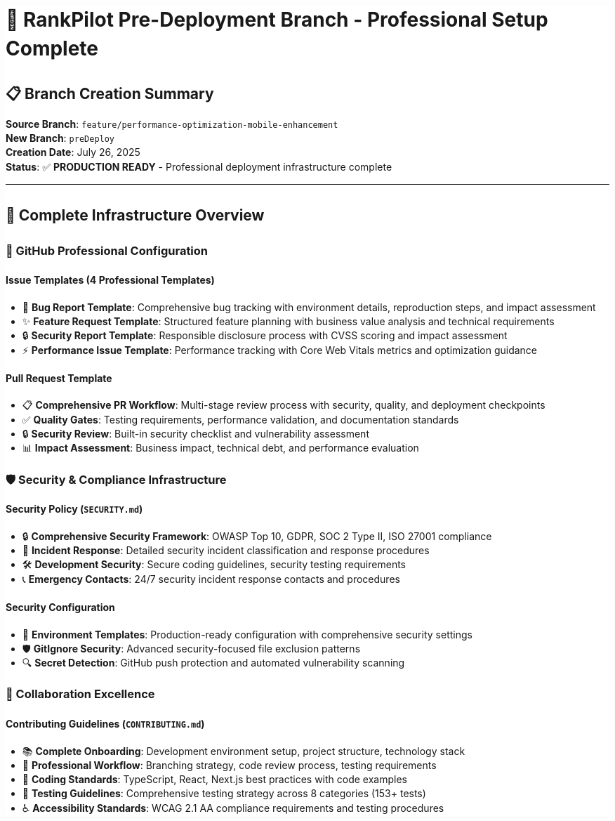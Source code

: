 # 🚀 RankPilot Pre-Deployment Branch - Professional Setup Complete

## 📋 **Branch Creation Summary**

**Source Branch**: `feature/performance-optimization-mobile-enhancement`  
**New Branch**: `preDeploy`  
**Creation Date**: July 26, 2025  
**Status**: ✅ **PRODUCTION READY** - Professional deployment infrastructure complete

---

## 🎯 **Complete Infrastructure Overview**

### **🔧 GitHub Professional Configuration**

#### **Issue Templates** (4 Professional Templates)
- 🐛 **Bug Report Template**: Comprehensive bug tracking with environment details, reproduction steps, and impact assessment
- ✨ **Feature Request Template**: Structured feature planning with business value analysis and technical requirements
- 🔒 **Security Report Template**: Responsible disclosure process with CVSS scoring and impact assessment
- ⚡ **Performance Issue Template**: Performance tracking with Core Web Vitals metrics and optimization guidance

#### **Pull Request Template**
- 📋 **Comprehensive PR Workflow**: Multi-stage review process with security, quality, and deployment checkpoints
- ✅ **Quality Gates**: Testing requirements, performance validation, and documentation standards
- 🔒 **Security Review**: Built-in security checklist and vulnerability assessment
- 📊 **Impact Assessment**: Business impact, technical debt, and performance evaluation

### **🛡️ Security & Compliance Infrastructure**

#### **Security Policy** (`SECURITY.md`)
- 🔒 **Comprehensive Security Framework**: OWASP Top 10, GDPR, SOC 2 Type II, ISO 27001 compliance
- 🚨 **Incident Response**: Detailed security incident classification and response procedures
- 🛠️ **Development Security**: Secure coding guidelines, security testing requirements
- 📞 **Emergency Contacts**: 24/7 security incident response contacts and procedures

#### **Security Configuration**
- 🔐 **Environment Templates**: Production-ready configuration with comprehensive security settings
- 🛡️ **GitIgnore Security**: Advanced security-focused file exclusion patterns
- 🔍 **Secret Detection**: GitHub push protection and automated vulnerability scanning

### **🤝 Collaboration Excellence**

#### **Contributing Guidelines** (`CONTRIBUTING.md`)
- 📚 **Complete Onboarding**: Development environment setup, project structure, technology stack
- 🔄 **Professional Workflow**: Branching strategy, code review process, testing requirements
- 📝 **Coding Standards**: TypeScript, React, Next.js best practices with code examples
- 🧪 **Testing Guidelines**: Comprehensive testing strategy across 8 categories (153+ tests)
- ♿ **Accessibility Standards**: WCAG 2.1 AA compliance requirements and testing procedures
